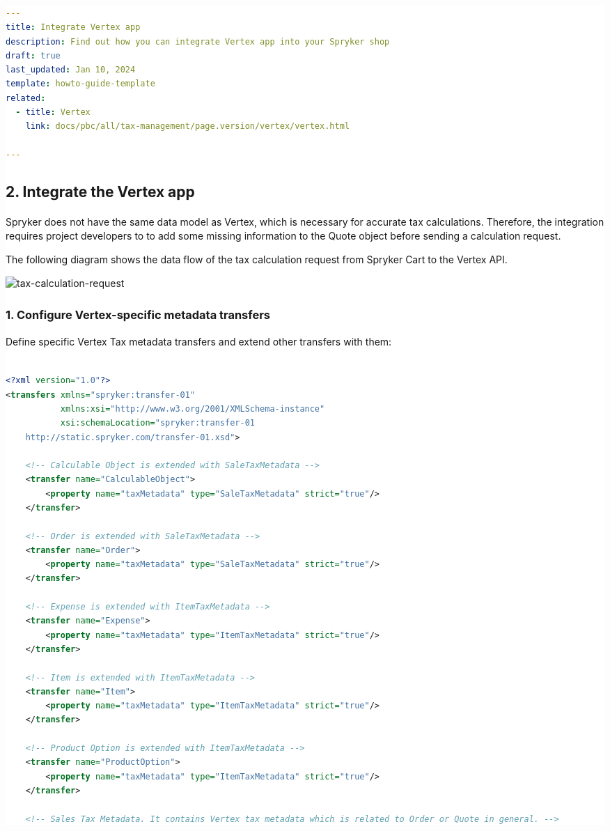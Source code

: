 ```yaml
---
title: Integrate Vertex app
description: Find out how you can integrate Vertex app into your Spryker shop
draft: true
last_updated: Jan 10, 2024
template: howto-guide-template
related:
  - title: Vertex
    link: docs/pbc/all/tax-management/page.version/vertex/vertex.html

---
```


## 2. Integrate the Vertex app

Spryker does not have the same data model as Vertex, which is necessary for accurate tax calculations. Therefore, the integration requires project developers to to add some missing information to the Quote object before sending a calculation request.

The following diagram shows the data flow of the tax calculation request from Spryker Cart to the Vertex API.

![tax-calculation-request](https://spryker.s3.eu-central-1.amazonaws.com/docs/pbc/all/tax-management/vertex/install-vertex/tax-calculation-requests.png)

### 1. Configure Vertex-specific metadata transfers

Define specific Vertex Tax metadata transfers and extend other transfers with them:

```xml

<?xml version="1.0"?>
<transfers xmlns="spryker:transfer-01"
           xmlns:xsi="http://www.w3.org/2001/XMLSchema-instance"
           xsi:schemaLocation="spryker:transfer-01
    http://static.spryker.com/transfer-01.xsd">

    <!-- Calculable Object is extended with SaleTaxMetadata -->
    <transfer name="CalculableObject">
        <property name="taxMetadata" type="SaleTaxMetadata" strict="true"/>
    </transfer>

    <!-- Order is extended with SaleTaxMetadata -->
    <transfer name="Order">
        <property name="taxMetadata" type="SaleTaxMetadata" strict="true"/>
    </transfer>

    <!-- Expense is extended with ItemTaxMetadata -->
    <transfer name="Expense">
        <property name="taxMetadata" type="ItemTaxMetadata" strict="true"/>
    </transfer>

    <!-- Item is extended with ItemTaxMetadata -->
    <transfer name="Item">
        <property name="taxMetadata" type="ItemTaxMetadata" strict="true"/>
    </transfer>

    <!-- Product Option is extended with ItemTaxMetadata -->
    <transfer name="ProductOption">
        <property name="taxMetadata" type="ItemTaxMetadata" strict="true"/>
    </transfer>

    <!-- Sales Tax Metadata. It contains Vertex tax metadata which is related to Order or Quote in general. -->
```